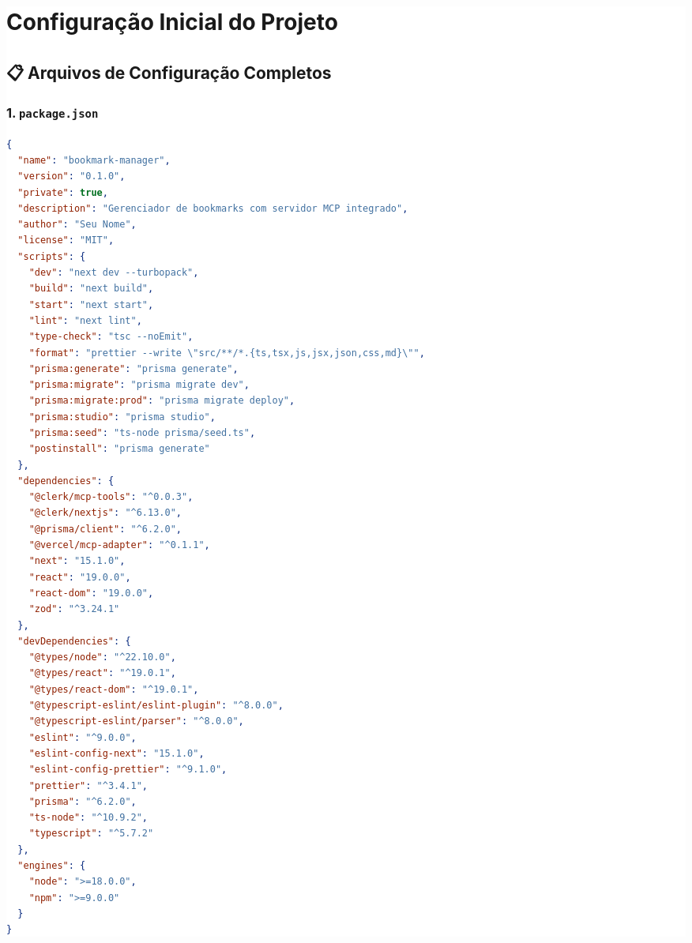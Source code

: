 # Configuração Inicial do Projeto

## 📋 Arquivos de Configuração Completos

### 1. `package.json`

```json
{
  "name": "bookmark-manager",
  "version": "0.1.0",
  "private": true,
  "description": "Gerenciador de bookmarks com servidor MCP integrado",
  "author": "Seu Nome",
  "license": "MIT",
  "scripts": {
    "dev": "next dev --turbopack",
    "build": "next build",
    "start": "next start",
    "lint": "next lint",
    "type-check": "tsc --noEmit",
    "format": "prettier --write \"src/**/*.{ts,tsx,js,jsx,json,css,md}\"",
    "prisma:generate": "prisma generate",
    "prisma:migrate": "prisma migrate dev",
    "prisma:migrate:prod": "prisma migrate deploy",
    "prisma:studio": "prisma studio",
    "prisma:seed": "ts-node prisma/seed.ts",
    "postinstall": "prisma generate"
  },
  "dependencies": {
    "@clerk/mcp-tools": "^0.0.3",
    "@clerk/nextjs": "^6.13.0",
    "@prisma/client": "^6.2.0",
    "@vercel/mcp-adapter": "^0.1.1",
    "next": "15.1.0",
    "react": "19.0.0",
    "react-dom": "19.0.0",
    "zod": "^3.24.1"
  },
  "devDependencies": {
    "@types/node": "^22.10.0",
    "@types/react": "^19.0.1",
    "@types/react-dom": "^19.0.1",
    "@typescript-eslint/eslint-plugin": "^8.0.0",
    "@typescript-eslint/parser": "^8.0.0",
    "eslint": "^9.0.0",
    "eslint-config-next": "15.1.0",
    "eslint-config-prettier": "^9.1.0",
    "prettier": "^3.4.1",
    "prisma": "^6.2.0",
    "ts-node": "^10.9.2",
    "typescript": "^5.7.2"
  },
  "engines": {
    "node": ">=18.0.0",
    "npm": ">=9.0.0"
  }
}
```
